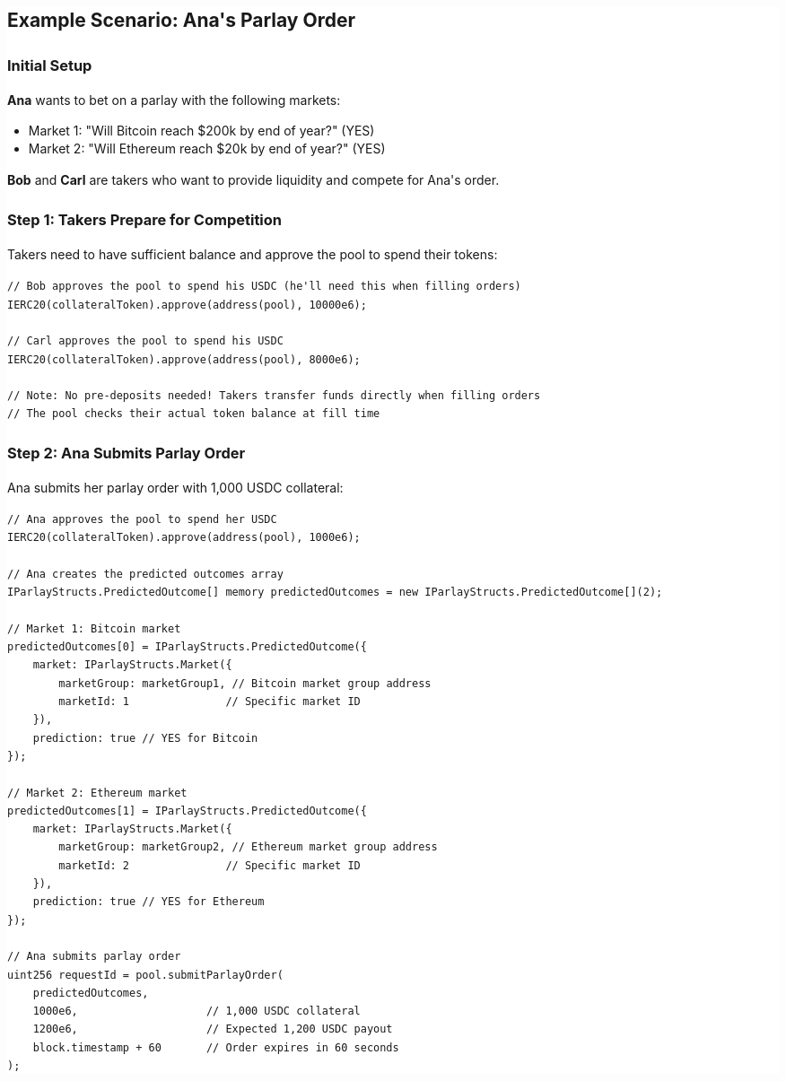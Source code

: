 ```solidity
```

## Example Scenario: Ana's Parlay Order

### Initial Setup

**Ana** wants to bet on a parlay with the following markets:
- Market 1: "Will Bitcoin reach $200k by end of year?" (YES)
- Market 2: "Will Ethereum reach $20k by end of year?" (YES)

**Bob** and **Carl** are takers who want to provide liquidity and compete for Ana's order.

### Step 1: Takers Prepare for Competition

Takers need to have sufficient balance and approve the pool to spend their tokens:

```solidity
// Bob approves the pool to spend his USDC (he'll need this when filling orders)
IERC20(collateralToken).approve(address(pool), 10000e6);

// Carl approves the pool to spend his USDC
IERC20(collateralToken).approve(address(pool), 8000e6);

// Note: No pre-deposits needed! Takers transfer funds directly when filling orders
// The pool checks their actual token balance at fill time
```

### Step 2: Ana Submits Parlay Order

Ana submits her parlay order with 1,000 USDC collateral:

```solidity
// Ana approves the pool to spend her USDC
IERC20(collateralToken).approve(address(pool), 1000e6);

// Ana creates the predicted outcomes array
IParlayStructs.PredictedOutcome[] memory predictedOutcomes = new IParlayStructs.PredictedOutcome[](2);

// Market 1: Bitcoin market
predictedOutcomes[0] = IParlayStructs.PredictedOutcome({
    market: IParlayStructs.Market({
        marketGroup: marketGroup1, // Bitcoin market group address
        marketId: 1               // Specific market ID
    }),
    prediction: true // YES for Bitcoin
});

// Market 2: Ethereum market
predictedOutcomes[1] = IParlayStructs.PredictedOutcome({
    market: IParlayStructs.Market({
        marketGroup: marketGroup2, // Ethereum market group address
        marketId: 2               // Specific market ID
    }),
    prediction: true // YES for Ethereum
});

// Ana submits parlay order
uint256 requestId = pool.submitParlayOrder(
    predictedOutcomes,
    1000e6,                    // 1,000 USDC collateral
    1200e6,                    // Expected 1,200 USDC payout
    block.timestamp + 60       // Order expires in 60 seconds
);

```